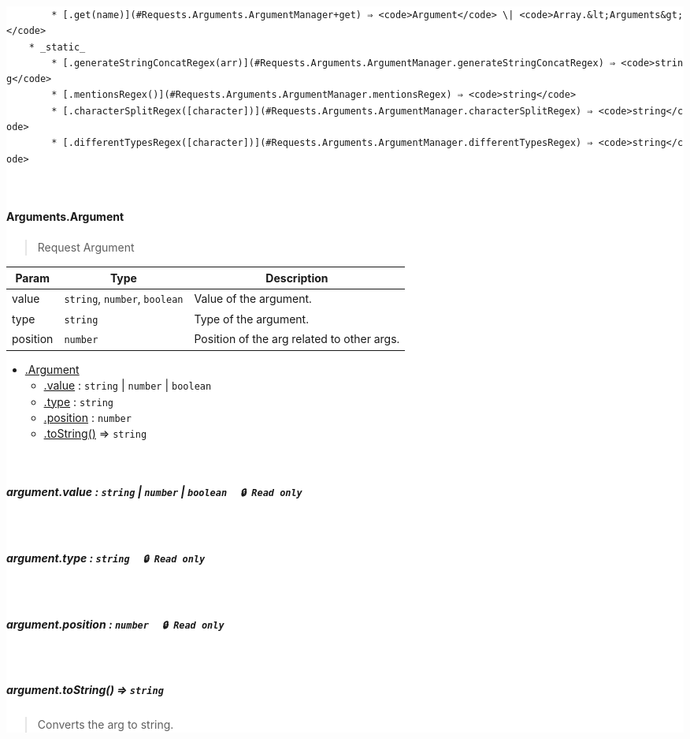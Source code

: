             * [.get(name)](#Requests.Arguments.ArgumentManager+get) ⇒ <code>Argument</code> \| <code>Array.&lt;Arguments&gt;</code>
        * _static_
            * [.generateStringConcatRegex(arr)](#Requests.Arguments.ArgumentManager.generateStringConcatRegex) ⇒ <code>string</code>
            * [.mentionsRegex()](#Requests.Arguments.ArgumentManager.mentionsRegex) ⇒ <code>string</code>
            * [.characterSplitRegex([character])](#Requests.Arguments.ArgumentManager.characterSplitRegex) ⇒ <code>string</code>
            * [.differentTypesRegex([character])](#Requests.Arguments.ArgumentManager.differentTypesRegex) ⇒ <code>string</code>


<br><a name="Requests.Arguments.Argument"></a>

#### Arguments.Argument
> Request Argument


| Param | Type | Description |
| --- | --- | --- |
| value | <code>string</code>, <code>number</code>, <code>boolean</code> | Value of the argument. |
| type | <code>string</code> | Type of the argument. |
| position | <code>number</code> | Position of the arg related to other args. |


* [.Argument](#Requests.Arguments.Argument)
    * [.value](#Requests.Arguments.Argument+value) : <code>string</code> \| <code>number</code> \| <code>boolean</code>
    * [.type](#Requests.Arguments.Argument+type) : <code>string</code>
    * [.position](#Requests.Arguments.Argument+position) : <code>number</code>
    * [.toString()](#Requests.Arguments.Argument+toString) ⇒ <code>string</code>


<br><a name="Requests.Arguments.Argument+value"></a>

##### argument.value : <code>string</code> \| <code>number</code> \| <code>boolean</code>&nbsp;&nbsp;&nbsp;&nbsp;&nbsp;_`🔒 Read only`_


<br><a name="Requests.Arguments.Argument+type"></a>

##### argument.type : <code>string</code>&nbsp;&nbsp;&nbsp;&nbsp;&nbsp;_`🔒 Read only`_


<br><a name="Requests.Arguments.Argument+position"></a>

##### argument.position : <code>number</code>&nbsp;&nbsp;&nbsp;&nbsp;&nbsp;_`🔒 Read only`_


<br><a name="Requests.Arguments.Argument+toString"></a>

##### argument.toString() ⇒ <code>string</code>
> Converts the arg to string.
